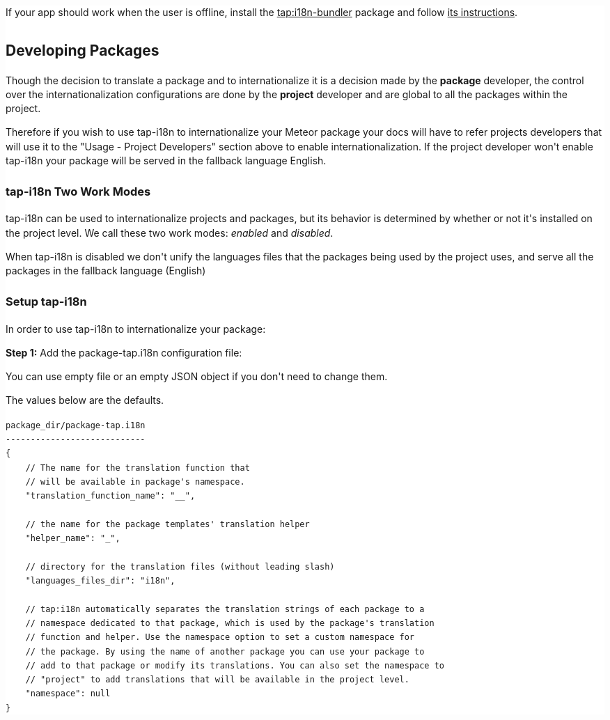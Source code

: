 If your app should work when the user is offline, install the [tap:i18n-bundler](https://atmospherejs.com/tap/i18n-bundler) package and follow [its instructions](https://github.com/TAPevents/i18n-bundler#usage).

## Developing Packages

Though the decision to translate a package and to internationalize it is a
decision made by the **package** developer, the control over the
internationalization configurations are done by the **project** developer and
are global to all the packages within the project.

Therefore if you wish to use tap-i18n to internationalize your Meteor
package your docs will have to refer projects developers that will use it to
the "Usage - Project Developers" section above to enable internationalization.
If the project developer won't enable tap-i18n your package will be served in
the fallback language English.

### tap-i18n Two Work Modes

tap-i18n can be used to internationalize projects and packages, but its
behavior is determined by whether or not it's installed on the project level.
We call these two work modes: *enabled* and *disabled*.

When tap-i18n is disabled we don't unify the languages files that the packages
being used by the project uses, and serve all the packages in the fallback
language (English)

### Setup tap-i18n

In order to use tap-i18n to internationalize your package:

**Step 1:** Add the package-tap.i18n configuration file:

You can use empty file or an empty JSON object if you don't need to change them.

The values below are the defaults.

    package_dir/package-tap.i18n
    ----------------------------
    {
        // The name for the translation function that
        // will be available in package's namespace.
        "translation_function_name": "__", 

        // the name for the package templates' translation helper
        "helper_name": "_", 
        
        // directory for the translation files (without leading slash)
        "languages_files_dir": "i18n",

        // tap:i18n automatically separates the translation strings of each package to a
        // namespace dedicated to that package, which is used by the package's translation
        // function and helper. Use the namespace option to set a custom namespace for
        // the package. By using the name of another package you can use your package to
        // add to that package or modify its translations. You can also set the namespace to
        // "project" to add translations that will be available in the project level.
        "namespace": null 
    }
